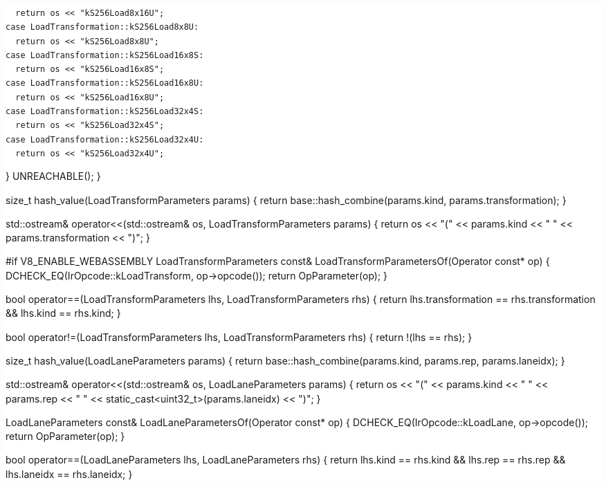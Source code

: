       return os << "kS256Load8x16U";
    case LoadTransformation::kS256Load8x8U:
      return os << "kS256Load8x8U";
    case LoadTransformation::kS256Load16x8S:
      return os << "kS256Load16x8S";
    case LoadTransformation::kS256Load16x8U:
      return os << "kS256Load16x8U";
    case LoadTransformation::kS256Load32x4S:
      return os << "kS256Load32x4S";
    case LoadTransformation::kS256Load32x4U:
      return os << "kS256Load32x4U";
  }
  UNREACHABLE();
}

size_t hash_value(LoadTransformParameters params) {
  return base::hash_combine(params.kind, params.transformation);
}

std::ostream& operator<<(std::ostream& os, LoadTransformParameters params) {
  return os << "(" << params.kind << " " << params.transformation << ")";
}

#if V8_ENABLE_WEBASSEMBLY
LoadTransformParameters const& LoadTransformParametersOf(Operator const* op) {
  DCHECK_EQ(IrOpcode::kLoadTransform, op->opcode());
  return OpParameter<LoadTransformParameters>(op);
}

bool operator==(LoadTransformParameters lhs, LoadTransformParameters rhs) {
  return lhs.transformation == rhs.transformation && lhs.kind == rhs.kind;
}

bool operator!=(LoadTransformParameters lhs, LoadTransformParameters rhs) {
  return !(lhs == rhs);
}

size_t hash_value(LoadLaneParameters params) {
  return base::hash_combine(params.kind, params.rep, params.laneidx);
}

std::ostream& operator<<(std::ostream& os, LoadLaneParameters params) {
  return os << "(" << params.kind << " " << params.rep << " "
            << static_cast<uint32_t>(params.laneidx) << ")";
}

LoadLaneParameters const& LoadLaneParametersOf(Operator const* op) {
  DCHECK_EQ(IrOpcode::kLoadLane, op->opcode());
  return OpParameter<LoadLaneParameters>(op);
}

bool operator==(LoadLaneParameters lhs, LoadLaneParameters rhs) {
  return lhs.kind == rhs.kind && lhs.rep == rhs.rep &&
         lhs.laneidx == rhs.laneidx;
}
